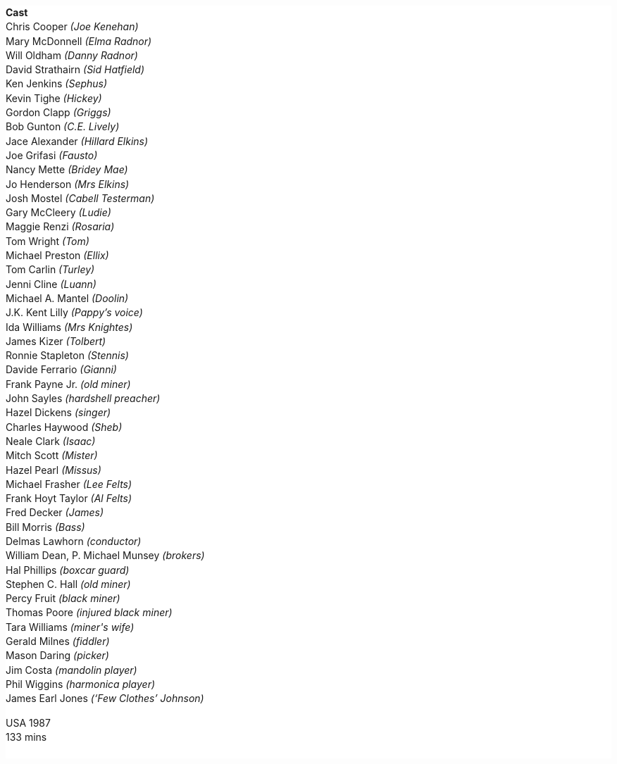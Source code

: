 **Cast**  
Chris Cooper _(Joe Kenehan)_  
Mary McDonnell _(Elma Radnor)_  
Will Oldham _(Danny Radnor)_  
David Strathairn _(Sid Hatfield)_  
Ken Jenkins _(Sephus)_  
Kevin Tighe _(Hickey)_  
Gordon Clapp _(Griggs)_  
Bob Gunton _(C.E. Lively)_  
Jace Alexander _(Hillard Elkins)_  
Joe Grifasi _(Fausto)_  
Nancy Mette _(Bridey Mae)_  
Jo Henderson _(Mrs Elkins)_  
Josh Mostel _(Cabell Testerman)_  
Gary McCleery _(Ludie)_  
Maggie Renzi _(Rosaria)_  
Tom Wright _(Tom)_  
Michael Preston _(Ellix)_  
Tom Carlin _(Turley)_  
Jenni Cline _(Luann)_  
Michael A. Mantel _(Doolin)_  
J.K. Kent Lilly _(Pappy’s voice)_  
Ida Williams _(Mrs Knightes)_  
James Kizer _(Tolbert)_  
Ronnie Stapleton _(Stennis)_  
Davide Ferrario _(Gianni)_  
Frank Payne Jr. _(old miner)_  
John Sayles _(hardshell preacher)_  
Hazel Dickens _(singer)_  
Charles Haywood _(Sheb)_  
Neale Clark _(Isaac)_  
Mitch Scott _(Mister)_  
Hazel Pearl _(Missus)_  
Michael Frasher _(Lee Felts)_  
Frank Hoyt Taylor _(Al Felts)_  
Fred Decker _(James)_  
Bill Morris _(Bass)_  
Delmas Lawhorn _(conductor)_  
William Dean, P. Michael Munsey _(brokers)_  
Hal Phillips _(boxcar guard)_  
Stephen C. Hall _(old miner)_  
Percy Fruit _(black miner)_  
Thomas Poore _(injured black miner)_  
Tara Williams _(miner's wife)_  
Gerald Milnes _(fiddler)_  
Mason Daring _(picker)_  
Jim Costa _(mandolin player)_  
Phil Wiggins _(harmonica player)_  
James Earl Jones _(‘Few Clothes’ Johnson)_

USA 1987  
133 mins
<br><br>
